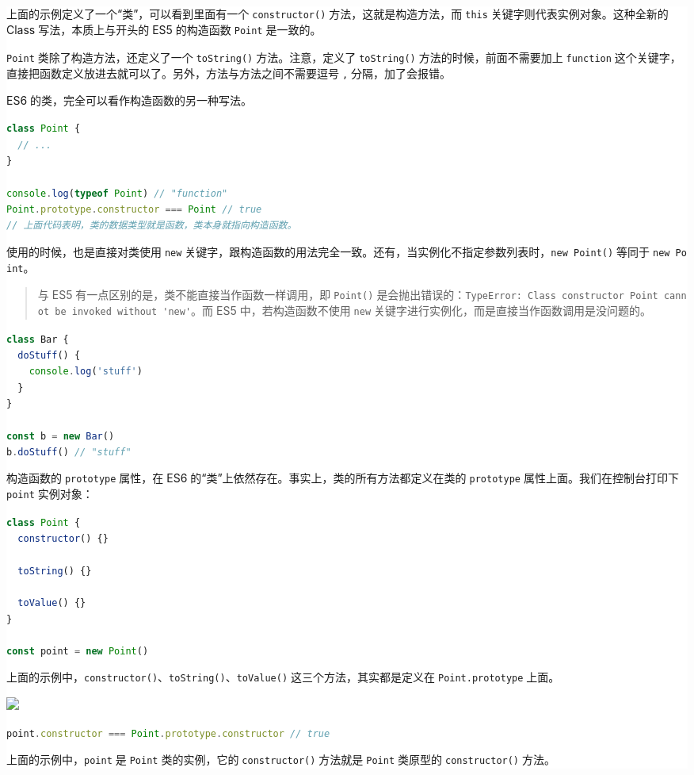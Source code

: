 上面的示例定义了一个“类”，可以看到里面有一个 `constructor()` 方法，这就是构造方法，而 `this` 关键字则代表实例对象。这种全新的 Class 写法，本质上与开头的 ES5 的构造函数 `Point` 是一致的。

`Point` 类除了构造方法，还定义了一个 `toString()` 方法。注意，定义了 `toString()` 方法的时候，前面不需要加上 `function` 这个关键字，直接把函数定义放进去就可以了。另外，方法与方法之间不需要逗号 `,` 分隔，加了会报错。


ES6 的类，完全可以看作构造函数的另一种写法。

```js
class Point {
  // ...
}

console.log(typeof Point) // "function"
Point.prototype.constructor === Point // true
// 上面代码表明，类的数据类型就是函数，类本身就指向构造函数。
```

使用的时候，也是直接对类使用 `new` 关键字，跟构造函数的用法完全一致。还有，当实例化不指定参数列表时，`new Point()` 等同于 `new Point`。

> 与 ES5 有一点区别的是，类不能直接当作函数一样调用，即 `Point()` 是会抛出错误的：`TypeError: Class constructor Point cannot be invoked without 'new'`。而 ES5 中，若构造函数不使用 `new` 关键字进行实例化，而是直接当作函数调用是没问题的。

```js
class Bar {
  doStuff() {
    console.log('stuff')
  }
}

const b = new Bar()
b.doStuff() // "stuff"
```
构造函数的 `prototype` 属性，在 ES6 的“类”上依然存在。事实上，类的所有方法都定义在类的 `prototype` 属性上面。我们在控制台打印下 `point` 实例对象：

```js
class Point {
  constructor() {}

  toString() {}

  toValue() {}
}

const point = new Point()
```

上面的示例中，`constructor()`、`toString()`、`toValue()` 这三个方法，其实都是定义在 `Point.prototype` 上面。

![](https://upload-images.jianshu.io/upload_images/5128488-b631078d2be9ca04.png?imageMogr2/auto-orient/strip%7CimageView2/2/w/1240)

```js
point.constructor === Point.prototype.constructor // true
```

上面的示例中，`point` 是 `Point` 类的实例，它的 `constructor()` 方法就是 `Point` 类原型的 `constructor()` 方法。
